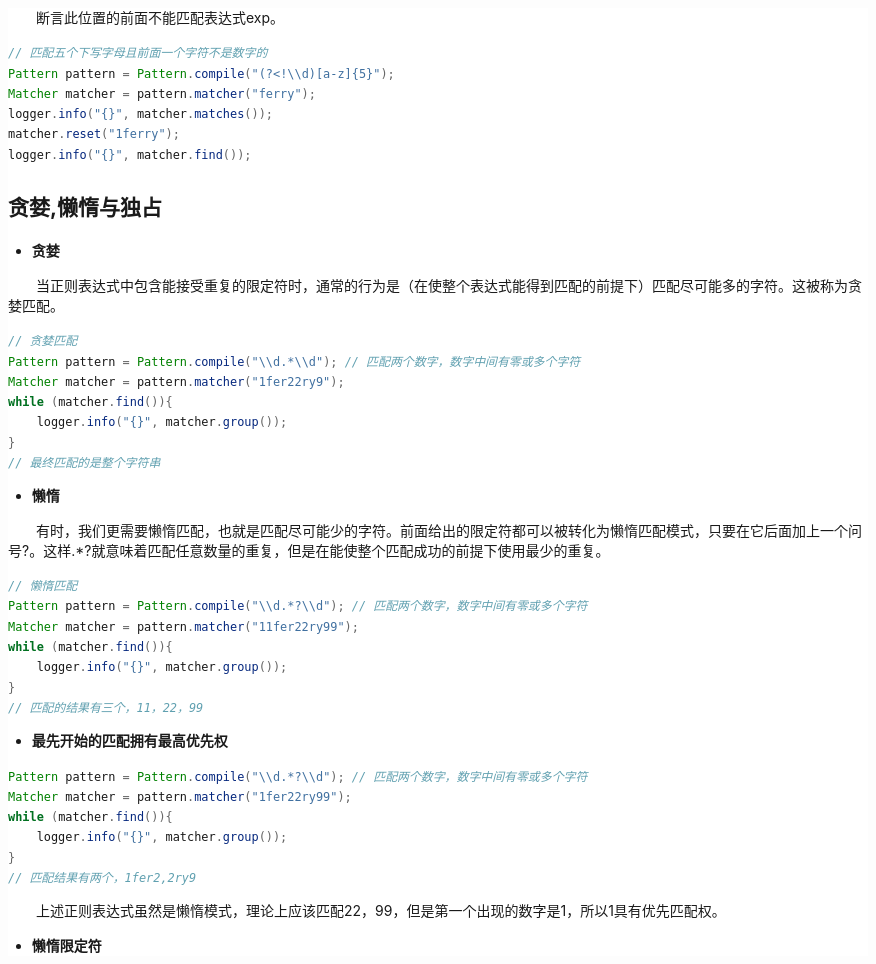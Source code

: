 &emsp;&emsp;断言此位置的前面不能匹配表达式exp。

```java
// 匹配五个下写字母且前面一个字符不是数字的
Pattern pattern = Pattern.compile("(?<!\\d)[a-z]{5}");
Matcher matcher = pattern.matcher("ferry");
logger.info("{}", matcher.matches());
matcher.reset("1ferry");
logger.info("{}", matcher.find());
```

## 贪婪,懒惰与独占

- **贪婪**

&emsp;&emsp;当正则表达式中包含能接受重复的限定符时，通常的行为是（在使整个表达式能得到匹配的前提下）匹配尽可能多的字符。这被称为贪婪匹配。

```java
// 贪婪匹配
Pattern pattern = Pattern.compile("\\d.*\\d"); // 匹配两个数字，数字中间有零或多个字符
Matcher matcher = pattern.matcher("1fer22ry9");
while (matcher.find()){
    logger.info("{}", matcher.group());
}
// 最终匹配的是整个字符串
```

- **懒惰**

&emsp;&emsp;有时，我们更需要懒惰匹配，也就是匹配尽可能少的字符。前面给出的限定符都可以被转化为懒惰匹配模式，只要在它后面加上一个问号?。这样.*?就意味着匹配任意数量的重复，但是在能使整个匹配成功的前提下使用最少的重复。

```java
// 懒惰匹配
Pattern pattern = Pattern.compile("\\d.*?\\d"); // 匹配两个数字，数字中间有零或多个字符
Matcher matcher = pattern.matcher("11fer22ry99");
while (matcher.find()){
    logger.info("{}", matcher.group());
}
// 匹配的结果有三个，11，22，99
```

- **最先开始的匹配拥有最高优先权**

```java
Pattern pattern = Pattern.compile("\\d.*?\\d"); // 匹配两个数字，数字中间有零或多个字符
Matcher matcher = pattern.matcher("1fer22ry99");
while (matcher.find()){
    logger.info("{}", matcher.group());
}
// 匹配结果有两个，1fer2,2ry9
```

&emsp;&emsp;上述正则表达式虽然是懒惰模式，理论上应该匹配22，99，但是第一个出现的数字是1，所以1具有优先匹配权。

- **懒惰限定符**
